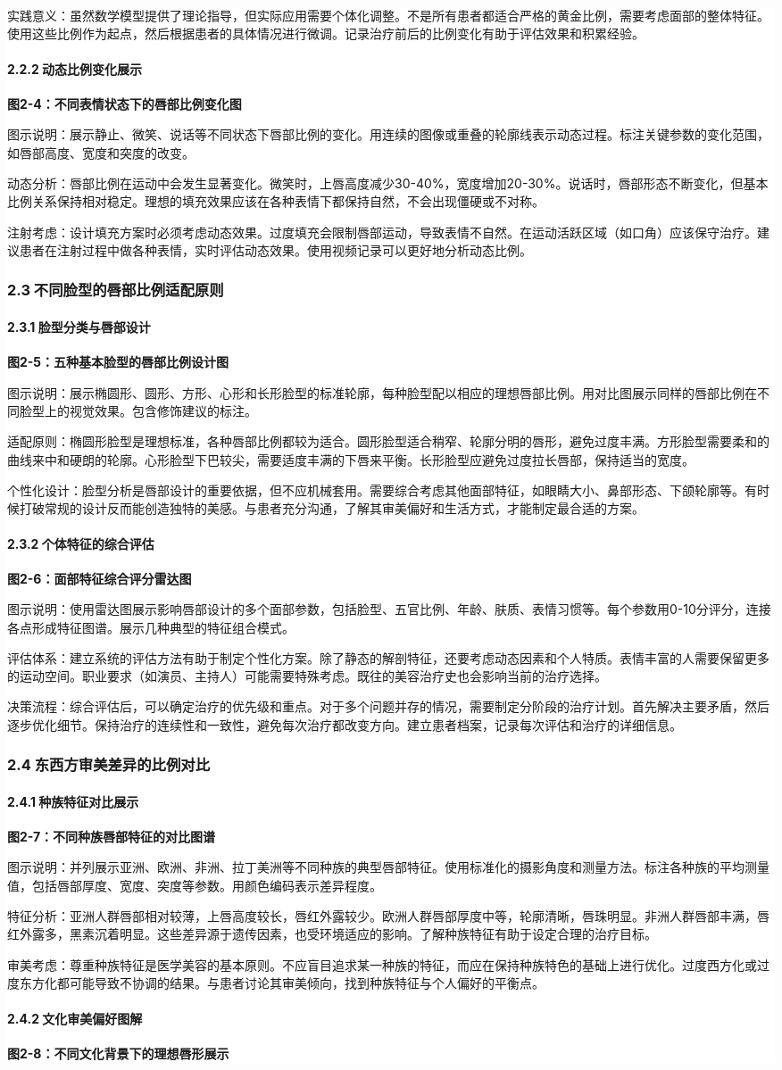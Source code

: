 实践意义：虽然数学模型提供了理论指导，但实际应用需要个体化调整。不是所有患者都适合严格的黄金比例，需要考虑面部的整体特征。使用这些比例作为起点，然后根据患者的具体情况进行微调。记录治疗前后的比例变化有助于评估效果和积累经验。

#### 2.2.2 动态比例变化展示

**图2-4：不同表情状态下的唇部比例变化图**

图示说明：展示静止、微笑、说话等不同状态下唇部比例的变化。用连续的图像或重叠的轮廓线表示动态过程。标注关键参数的变化范围，如唇部高度、宽度和突度的改变。

动态分析：唇部比例在运动中会发生显著变化。微笑时，上唇高度减少30-40%，宽度增加20-30%。说话时，唇部形态不断变化，但基本比例关系保持相对稳定。理想的填充效果应该在各种表情下都保持自然，不会出现僵硬或不对称。

注射考虑：设计填充方案时必须考虑动态效果。过度填充会限制唇部运动，导致表情不自然。在运动活跃区域（如口角）应该保守治疗。建议患者在注射过程中做各种表情，实时评估动态效果。使用视频记录可以更好地分析动态比例。

### 2.3 不同脸型的唇部比例适配原则

#### 2.3.1 脸型分类与唇部设计

**图2-5：五种基本脸型的唇部比例设计图**

图示说明：展示椭圆形、圆形、方形、心形和长形脸型的标准轮廓，每种脸型配以相应的理想唇部比例。用对比图展示同样的唇部比例在不同脸型上的视觉效果。包含修饰建议的标注。

适配原则：椭圆形脸型是理想标准，各种唇部比例都较为适合。圆形脸型适合稍窄、轮廓分明的唇形，避免过度丰满。方形脸型需要柔和的曲线来中和硬朗的轮廓。心形脸型下巴较尖，需要适度丰满的下唇来平衡。长形脸型应避免过度拉长唇部，保持适当的宽度。

个性化设计：脸型分析是唇部设计的重要依据，但不应机械套用。需要综合考虑其他面部特征，如眼睛大小、鼻部形态、下颌轮廓等。有时候打破常规的设计反而能创造独特的美感。与患者充分沟通，了解其审美偏好和生活方式，才能制定最合适的方案。

#### 2.3.2 个体特征的综合评估

**图2-6：面部特征综合评分雷达图**

图示说明：使用雷达图展示影响唇部设计的多个面部参数，包括脸型、五官比例、年龄、肤质、表情习惯等。每个参数用0-10分评分，连接各点形成特征图谱。展示几种典型的特征组合模式。

评估体系：建立系统的评估方法有助于制定个性化方案。除了静态的解剖特征，还要考虑动态因素和个人特质。表情丰富的人需要保留更多的运动空间。职业要求（如演员、主持人）可能需要特殊考虑。既往的美容治疗史也会影响当前的治疗选择。

决策流程：综合评估后，可以确定治疗的优先级和重点。对于多个问题并存的情况，需要制定分阶段的治疗计划。首先解决主要矛盾，然后逐步优化细节。保持治疗的连续性和一致性，避免每次治疗都改变方向。建立患者档案，记录每次评估和治疗的详细信息。

### 2.4 东西方审美差异的比例对比

#### 2.4.1 种族特征对比展示

**图2-7：不同种族唇部特征的对比图谱**

图示说明：并列展示亚洲、欧洲、非洲、拉丁美洲等不同种族的典型唇部特征。使用标准化的摄影角度和测量方法。标注各种族的平均测量值，包括唇部厚度、宽度、突度等参数。用颜色编码表示差异程度。

特征分析：亚洲人群唇部相对较薄，上唇高度较长，唇红外露较少。欧洲人群唇部厚度中等，轮廓清晰，唇珠明显。非洲人群唇部丰满，唇红外露多，黑素沉着明显。这些差异源于遗传因素，也受环境适应的影响。了解种族特征有助于设定合理的治疗目标。

审美考虑：尊重种族特征是医学美容的基本原则。不应盲目追求某一种族的特征，而应在保持种族特色的基础上进行优化。过度西方化或过度东方化都可能导致不协调的结果。与患者讨论其审美倾向，找到种族特征与个人偏好的平衡点。

#### 2.4.2 文化审美偏好图解

**图2-8：不同文化背景下的理想唇形展示**
